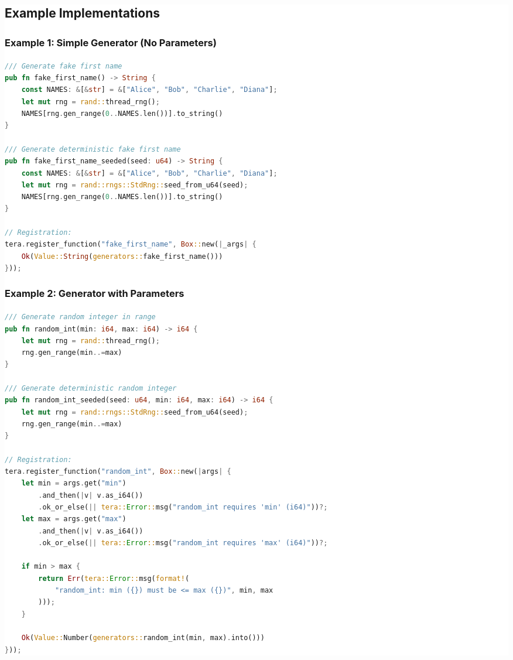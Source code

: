 ## Example Implementations

### Example 1: Simple Generator (No Parameters)

```rust
/// Generate fake first name
pub fn fake_first_name() -> String {
    const NAMES: &[&str] = &["Alice", "Bob", "Charlie", "Diana"];
    let mut rng = rand::thread_rng();
    NAMES[rng.gen_range(0..NAMES.len())].to_string()
}

/// Generate deterministic fake first name
pub fn fake_first_name_seeded(seed: u64) -> String {
    const NAMES: &[&str] = &["Alice", "Bob", "Charlie", "Diana"];
    let mut rng = rand::rngs::StdRng::seed_from_u64(seed);
    NAMES[rng.gen_range(0..NAMES.len())].to_string()
}

// Registration:
tera.register_function("fake_first_name", Box::new(|_args| {
    Ok(Value::String(generators::fake_first_name()))
}));
```

### Example 2: Generator with Parameters

```rust
/// Generate random integer in range
pub fn random_int(min: i64, max: i64) -> i64 {
    let mut rng = rand::thread_rng();
    rng.gen_range(min..=max)
}

/// Generate deterministic random integer
pub fn random_int_seeded(seed: u64, min: i64, max: i64) -> i64 {
    let mut rng = rand::rngs::StdRng::seed_from_u64(seed);
    rng.gen_range(min..=max)
}

// Registration:
tera.register_function("random_int", Box::new(|args| {
    let min = args.get("min")
        .and_then(|v| v.as_i64())
        .ok_or_else(|| tera::Error::msg("random_int requires 'min' (i64)"))?;
    let max = args.get("max")
        .and_then(|v| v.as_i64())
        .ok_or_else(|| tera::Error::msg("random_int requires 'max' (i64)"))?;

    if min > max {
        return Err(tera::Error::msg(format!(
            "random_int: min ({}) must be <= max ({})", min, max
        )));
    }

    Ok(Value::Number(generators::random_int(min, max).into()))
}));
```
